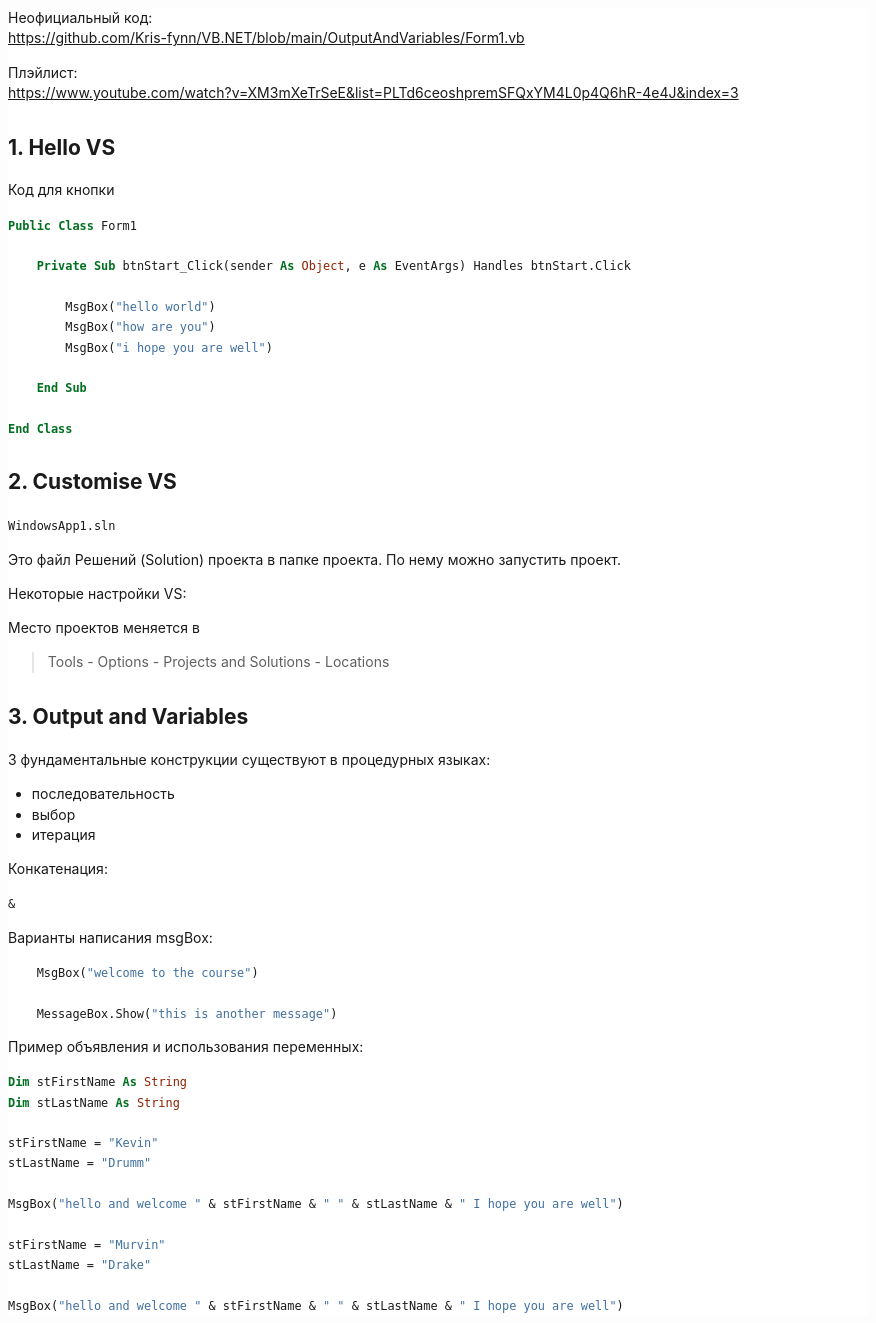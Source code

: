 
Неофициальный код:  
https://github.com/Kris-fynn/VB.NET/blob/main/OutputAndVariables/Form1.vb

Плэйлист:  
https://www.youtube.com/watch?v=XM3mXeTrSeE&list=PLTd6ceoshpremSFQxYM4L0p4Q6hR-4e4J&index=3

## 1. Hello VS

Код для кнопки

```vb
Public Class Form1

    Private Sub btnStart_Click(sender As Object, e As EventArgs) Handles btnStart.Click

        MsgBox("hello world")
        MsgBox("how are you")
        MsgBox("i hope you are well")

    End Sub

End Class
```

## 2. Customise VS

    WindowsApp1.sln

Это файл Решений (Solution) проекта в папке проекта. По нему можно запустить проект.

Некоторые настройки VS:

Место проектов меняется в

> Tools - Options - Projects and Solutions - Locations

## 3. Output and Variables

3 фундаментальные конструкции существуют в процедурных языках:  
- последовательность
- выбор
- итерация

Конкатенация:

    &

Варианты написания msgBox:
```vb
    MsgBox("welcome to the course")

    MessageBox.Show("this is another message")
```

Пример объявления и использования переменных:
```vb
Dim stFirstName As String
Dim stLastName As String

stFirstName = "Kevin"
stLastName = "Drumm"

MsgBox("hello and welcome " & stFirstName & " " & stLastName & " I hope you are well")

stFirstName = "Murvin"
stLastName = "Drake"

MsgBox("hello and welcome " & stFirstName & " " & stLastName & " I hope you are well")
```